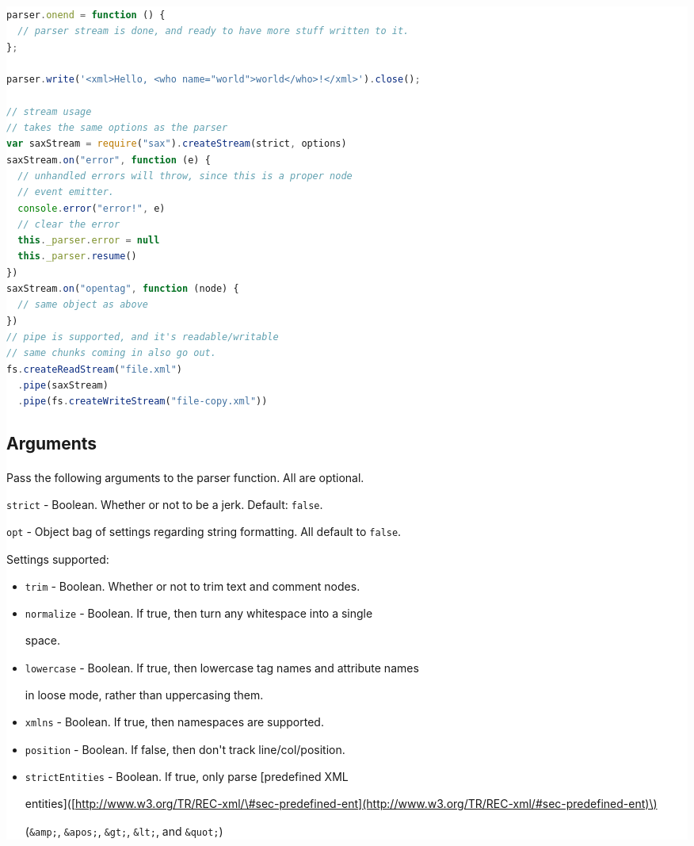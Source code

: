 ```javascript
parser.onend = function () {
  // parser stream is done, and ready to have more stuff written to it.
};

parser.write('<xml>Hello, <who name="world">world</who>!</xml>').close();

// stream usage
// takes the same options as the parser
var saxStream = require("sax").createStream(strict, options)
saxStream.on("error", function (e) {
  // unhandled errors will throw, since this is a proper node
  // event emitter.
  console.error("error!", e)
  // clear the error
  this._parser.error = null
  this._parser.resume()
})
saxStream.on("opentag", function (node) {
  // same object as above
})
// pipe is supported, and it's readable/writable
// same chunks coming in also go out.
fs.createReadStream("file.xml")
  .pipe(saxStream)
  .pipe(fs.createWriteStream("file-copy.xml"))
```

## Arguments

Pass the following arguments to the parser function. All are optional.

`strict` - Boolean. Whether or not to be a jerk. Default: `false`.

`opt` - Object bag of settings regarding string formatting. All default to `false`.

Settings supported:

* `trim` - Boolean. Whether or not to trim text and comment nodes.
* `normalize` - Boolean. If true, then turn any whitespace into a single

  space.

* `lowercase` - Boolean. If true, then lowercase tag names and attribute names

  in loose mode, rather than uppercasing them.

* `xmlns` - Boolean. If true, then namespaces are supported.
* `position` - Boolean. If false, then don't track line/col/position.
* `strictEntities` - Boolean. If true, only parse \[predefined XML

  entities\]\([http://www.w3.org/TR/REC-xml/\#sec-predefined-ent](http://www.w3.org/TR/REC-xml/#sec-predefined-ent)\)

  \(`&amp;`, `&apos;`, `&gt;`, `&lt;`, and `&quot;`\)
